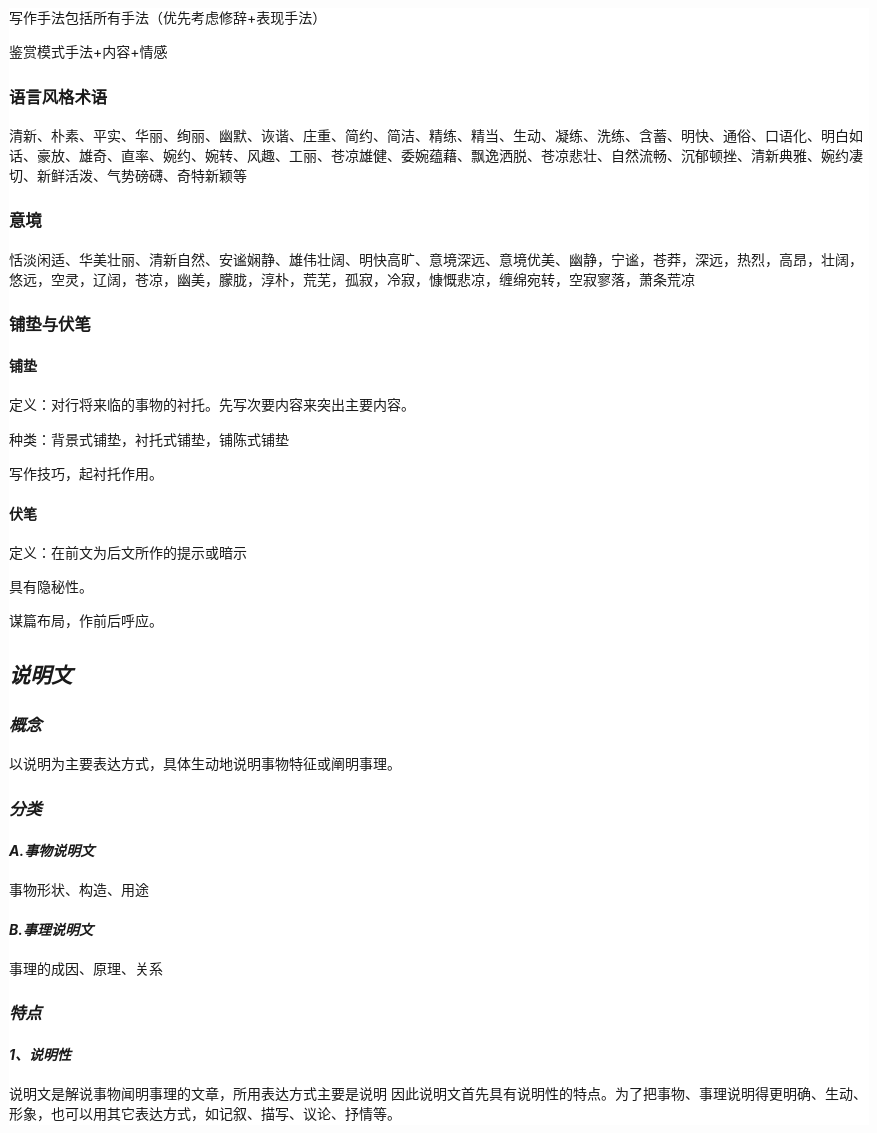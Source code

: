 写作手法包括所有手法（优先考虑修辞+表现手法）

鉴赏模式手法+内容+情感

### 语言风格术语

清新、朴素、平实、华丽、绚丽、幽默、诙谐、庄重、简约、简洁、精练、精当、生动、凝练、洗练、含蓄、明快、通俗、口语化、明白如话、豪放、雄奇、直率、婉约、婉转、风趣、工丽、苍凉雄健、委婉蕴藉、飘逸洒脱、苍凉悲壮、自然流畅、沉郁顿挫、清新典雅、婉约凄切、新鲜活泼、气势磅礴、奇特新颖等

### 意境

恬淡闲适、华美壮丽、清新自然、安谧娴静、雄伟壮阔、明快高旷、意境深远、意境优美、幽静，宁谧，苍莽，深远，热烈，高昂，壮阔，悠远，空灵，辽阔，苍凉，幽美，朦胧，淳朴，荒芜，孤寂，冷寂，慷慨悲凉，缠绵宛转，空寂寥落，萧条荒凉



### 铺垫与伏笔

#### 铺垫

定义：对行将来临的事物的衬托。先写次要内容来突出主要内容。

种类：背景式铺垫，衬托式铺垫，铺陈式铺垫

写作技巧，起衬托作用。

#### 伏笔

定义：在前文为后文所作的提示或暗示

具有隐秘性。

谋篇布局，作前后呼应。

## ***说明文***

### ***概念***

以说明为主要表达方式，具体生动地说明事物特征或阐明事理。

### ***分类***

#### ***A.事物说明文***

事物形状、构造、用途

#### ***B.事理说明文***

事理的成因、原理、关系

### ***特点***

#### ***1、说明性***

说明文是解说事物闻明事理的文章，所用表达方式主要是说明 因此说明文首先具有说明性的特点。为了把事物、事理说明得更明确、生动、形象，也可以用其它表达方式，如记叙、描写、议论、抒情等。
